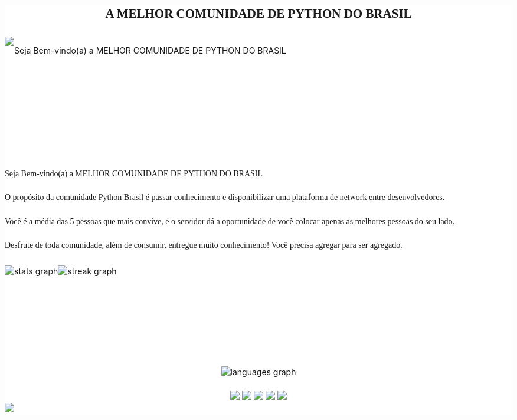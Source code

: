 <head>
<link rel="preconnect" href="https://fonts.googleapis.com">
<link rel="preconnect" href="https://fonts.gstatic.com" crossorigin>
<link href="https://fonts.googleapis.com/css2?family=Poppins:wght@500&display=swap" rel="stylesheet"></head>
<h2 align="center" style="font-family:'Verdana';">A MELHOR COMUNIDADE DE PYTHON DO BRASIL</h2>

###

<div align="center" style="display:flex; flex-direction:row; align-items:'center'">
  <img height="200" src="https://github.com/python-brasil/python-brasil/assets/111323514/28a48f96-52da-40a8-ac61-0a05fe0b535d"/>
  <p>Seja Bem-vindo(a) a MELHOR COMUNIDADE DE PYTHON DO BRASIL</p>
  
</div>

###

<p align="left" style="font-family:'Poppins';">Seja Bem-vindo(a) a MELHOR COMUNIDADE DE PYTHON DO BRASIL <br><br>O propósito da comunidade Python Brasil é passar conhecimento e disponibilizar uma plataforma de network entre desenvolvedores. <br><br>Você é a média das 5 pessoas que mais convive, e o servidor dá a oportunidade de você colocar apenas as melhores pessoas do seu lado.<br><br>Desfrute de toda comunidade, além de consumir, entregue muito conhecimento! Você precisa agregar para ser agregado.</p>

###



###

<div align="center" >
  
<div style="display:flex;">
  <img src="https://github-readme-stats.vercel.app/api?username=python-brasil&hide_title=false&hide_rank=false&show_icons=true&include_all_commits=true&count_private=true&disable_animations=false&theme=yeblu&locale=pt-br&hide_border=true&order=1" height="150" alt="stats graph" /> 
  <img src="https://streak-stats.demolab.com?user=python-brasil&locale=pt-br&mode=daily&theme=yeblu&hide_border=true&border_radius=5&order=3" height="150" alt="streak graph"  />
</div>
  <br>
  <img align="center" src="https://github-readme-stats.vercel.app/api/top-langs?username=python-brasil&locale=pt-br&hide_title=false&layout=compact&card_width=320&langs_count=5&theme=yeblu&hide_border=true&order=2" height="150" alt="languages graph" /> 
</div>



<br clear="both">
<div align="center" style="diplay:flex; gap:10px;">
  <a href="https://www.linkedin.com/company/comunidade-python-brasil" target="_blank">
    <img src="https://github.com/python-brasil/python-brasil/assets/111323514/404a42f3-0fb4-4fee-a787-c2e4f0abdad6">
  </a>
  <a href="https://discord.gg/fEtFJt7qKC" target="_blank">
    <img src="https://github.com/python-brasil/python-brasil/assets/111323514/0375ca02-1135-4ee5-99e3-0bb980c28445">
  </a>
  <a href="https://www.youtube.com/@Python_Brasil" target="_blank" >
    <img src="https://github.com/python-brasil/python-brasil/assets/111323514/d0c23257-2d6e-4ccc-9823-3e7a0ee3d8f5">
  </a>
  <a href="https://www.instagram.com/python_brasil/" target="_blank" >
    <img src="https://github.com/python-brasil/python-brasil/assets/111323514/3c12ed6b-8336-4bbf-8f87-7fa0ce26ff84">
  </a>
  <a href="contato@pythonbr.com.br" target="_blank" >
    <img src='https://github.com/python-brasil/python-brasil/assets/111323514/2af71edc-5b96-4852-899e-d7a4dd8f5a55'>
  </a>
</div>

<img width=100% src="https://capsule-render.vercel.app/api?type=waving&color=ffe143&height=120&section=footer"/>

###

